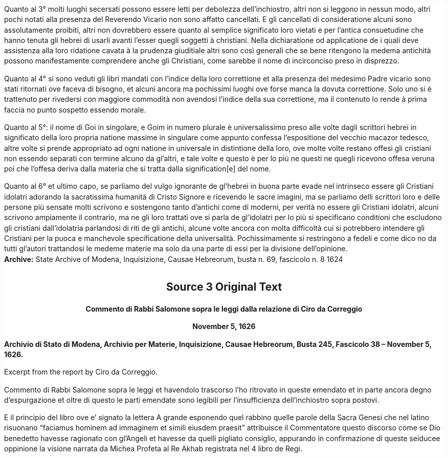 Quanto al 3° molti luoghi secersati possono essere letti per debolezza dell’inchiostro, altri non si leggono in nessun modo, altri pochi notati alla presenza del Reverendo Vicario non sono affatto cancellati. E gli cancellati di consideratione alcuni sono assolutamente proibiti, altri non dovrebbero essere quanto al semplice significato loro vietati e per l’antica consuetudine che hanno tenuta gli hebrei di usarli avanti l’esser quegli soggetti à christiani. Nella dichiaratione od applicatione de i quali deve assistenza alla loro ridatione cavata à la prudenza giuditiale altri sono così generali che se bene ritengono la medema antichità possono manifestamente comprendere anche gli Christiani, come sarebbe il nome di incirconciso preso in disprezzo.

Quanto al 4° si sono veduti gli libri mandati con l’indice della loro correttione et alla presenza del medesimo Padre vicario sono stati ritornati ove faceva di bisogno, et alcuni ancora ma pochissimi luoghi ove forse manca la dovuta correttione. Solo uno si è trattenuto per rivedersi con maggiore commodità non avendosi l’indice della sua correttione, ma il contenuto lo rende à prima faccia no punto sospetto essendo morale.

Quanto al 5°: il nome di Goi in singolare, e Goim in numero plurale è universalissimo preso alle volte dagli scrittori hebrei in significato della loro propria natione massime in singulare come appunto confessa l’espositione del vecchio macazor tedesco, altre volte si prende appropriato ad ogni natione in universale in distintione della loro, ove molte volte restano offesi gli cristiani non essendo separati con termine alcuno da gl’altri, e tale volte e questo è per lo più ne questi ne quegli ricevono offesa veruna poi che l’offesa deriva dalla materia che si tratta dalla signification\[e\] del nome.

Quanto al 6° et ultimo capo, se parliamo del vulgo ignorante de gl’hebrei in buona parte evade nel intrinseco essere gli Cristiani idolatri adorando la sacratissima humanità di Cristo Signore e ricevendo le sacre imagini, ma se parliamo delli scrittori loro e delle persone più sensate molti scrivono e sostengono tanto d’antichi come di moderni, per verità no essere gli Cristiani idolatri, alcuni scrivono ampiamente il contrario, ma ne gli loro trattati ove si parla de gl’idolatri per lo più si specificano conditioni che escludono gli cristiani dall’idolatria parlandosi di riti de gli antichi, alcune volte ancora con molta difficoltà cui si potrebbero intendere gli Cristiani per la puoca e manchevole specificatione della universalità. Pochissimamente si restringono a fedeli e come dico no da tutti gl’autori trattandosi le medeme materie ma solo da una parte di essi per la divisione dell’opinione.  
**Archive:** State Archive of Modena, Inquisizione, Causae Hebreorum, busta n. 69, fascicolo n. 8 1624

<h2 style="text-align: center">Source 3 Original Text</h2><p style="text-align: center"><strong>Commento di Rabbi Salomone sopra le leggi dalla relazione di Ciro da Correggio</strong></p><p style="text-align: center"><strong>November 5, 1626</strong></p>

**Archivio di Stato di Modena, Archivio per Materie, Inquisizione, Causae Hebreorum, Busta 245, Fascicolo 38 – November 5, 1626.**

Excerpt from the report by Ciro da Correggio.

Commento di Rabbi Salomone sopra le leggi et havendolo trascorso l’ho ritrovato in queste emendato et in parte ancora degno d’espurgazione et oltre di questo le parti emendate sono legibili per l’insufficienza dell’inchiostro sopra postovi.

E il principio del libro ove e’ signato la lettera A grande esponendo quel rabbino quelle parole della Sacra Genesi che nel latino risuonano “faciamus hominem ad immaginem et simili eiusdem praesit” attribuisce il Commentatore questo discorso come se Dio benedetto havesse ragionato con gl’Angeli et havesse da quelli pigliato consiglio, appurando in confirmazione di queste seiducee oppinione la visione narrata da Michea Profeta al Re Akhab registrata nel 4 libro de Regi.
